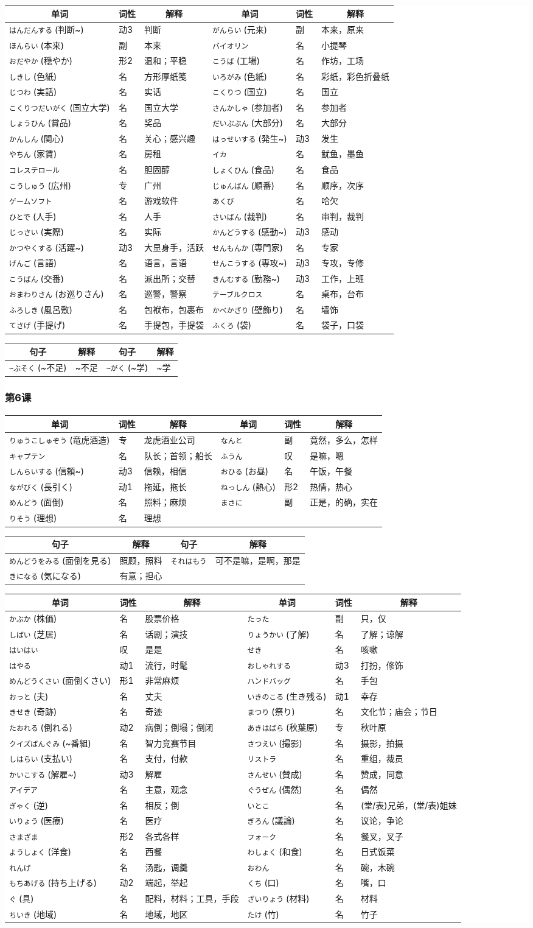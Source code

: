 单词                        | 词性  | 解释         |  单词               | 词性 | 解释
----------------------------|------|--------------|---------------------|------|-----
`はんだんする` (判断~)       | 动3  | 判断          | `がんらい` (元来)    | 副   | 本来，原来
`ほんらい` (本来)            | 副   | 本来         | `バイオリン`          | 名   | 小提琴
`おだやか` (穏やか)          | 形2  | 温和；平稳    | `こうば` (工場)       | 名   | 作坊，工场
`しきし` (色紙)              | 名   | 方形厚纸笺    | `いろがみ` (色紙)     | 名   | 彩纸，彩色折叠纸
`じつわ` (実話)              | 名   | 实话         | `こくりつ` (国立)     | 名   | 国立
`こくりつだいがく` (国立大学) | 名   | 国立大学      | `さんかしゃ` (参加者) | 名   | 参加者
`しょうひん` (賞品)          | 名   | 奖品          | `だいぶぶん` (大部分) | 名   | 大部分
`かんしん` (関心)            | 名   | 关心；感兴趣  | `はっせいする` (発生~) | 动3  | 发生
`やちん` (家賃)              | 名   | 房租         | `イカ`                | 名   | 鱿鱼，墨鱼
`コレステロール`             | 名   | 胆固醇        | `しょくひん` (食品)    | 名  | 食品
`こうしゅう` (広州)          | 专   | 广州          | `じゅんばん` (順番)    | 名  | 顺序，次序
`ゲームソフト`               | 名   | 游戏软件      | `あくび`              | 名  | 哈欠
`ひとで` (人手)              | 名   | 人手          | `さいばん` (裁判)     | 名  | 审判，裁判
`じっさい` (実際)            | 名   | 实际          | `かんどうする` (感動~) | 动3 | 感动
`かつやくする` (活躍~)       | 动3  | 大显身手，活跃 | `せんもんか` (専門家)  | 名  | 专家
`げんご` (言語)              | 名   | 语言，言语    | `せんこうする` (専攻~) | 动3 | 专攻，专修
`こうばん` (交番)            | 名   | 派出所；交替  | `きんむする` (勤務~)   | 动3 | 工作，上班
`おまわりさん` (お巡りさん)   | 名   | 巡警，警察    | `テーブルクロス`       | 名  | 桌布，台布
`ふろしき` (風呂敷)          | 名   | 包袱布，包裹布 | `かべかざり` (壁飾り)  | 名  | 墙饰
`てさげ` (手提げ)            | 名   | 手提包，手提袋 | `ふくろ` (袋)         | 名  | 袋子，口袋

句子             | 解释  | 句子          | 解释
-----------------|------|---------------|-----
`~ぶそく` (~不足) | ~不足 | `~がく` (~学) | ~学

### 第6课

单词                        | 词性  | 解释            |  单词            | 词性 | 解释
----------------------------|------|-----------------|------------------|------|-----
`りゅうこしゅぞう` (竜虎酒造) | 专   | 龙虎酒业公司     | `なんと`         | 副   | 竟然，多么，怎样
`キャプテン`                 | 名   | 队长；首领；船长 | `ふうん`         | 叹   | 是嘛，嗯
`しんらいする` (信頼~)       | 动3  | 信赖，相信       | `おひる` (お昼)   | 名   | 午饭，午餐
`ながびく` (長引く)          | 动1  | 拖延，拖长       | `ねっしん` (熱心) | 形2  | 热情，热心
`めんどう` (面倒)            | 名   | 照料；麻烦       | `まさに`         | 副   | 正是，的确，实在
`りそう` (理想)              | 名   | 理想

句子                        | 解释       | 句子        | 解释
----------------------------|-----------|-------------|-----
`めんどうをみる` (面倒を見る) | 照顾，照料 | `それはもう` | 可不是嘛，是啊，那是
`きになる` (気になる)        | 有意；担心

单词                        | 词性  | 解释               | 单词                   | 词性 | 解释
----------------------------|------|--------------------|-----------------------|------|-----
`かぶか` (株価)              | 名   | 股票价格            | `たった`               | 副   | 只，仅
`しばい` (芝居)              | 名   | 话剧；演技          | `りょうかい` (了解)     | 名   | 了解；谅解
`はいはい`                   | 叹   | 是是               | `せき`                  | 名  | 咳嗽
`はやる`                     | 动1  | 流行，时髦          | `おしゃれする`          | 动3 | 打扮，修饰
`めんどうくさい` (面倒くさい) | 形1  | 非常麻烦            | `ハンドバッグ`          | 名   | 手包
`おっと` (夫)                | 名   | 丈夫                | `いきのこる` (生き残る) | 动1  | 幸存
`きせき` (奇跡)              | 名   | 奇迹                | `まつり` (祭り)         | 名  | 文化节；庙会；节日
`たおれる` (倒れる)          | 动2  | 病倒；倒塌；倒闭     | `あきはばら` (秋葉原)    | 专  | 秋叶原
`クイズばんぐみ` (~番組)     | 名   | 智力竞赛节目         | `さつえい` (撮影)        | 名  | 摄影，拍摄
`しはらい` (支払い)          | 名   | 支付，付款          | `リストラ`               | 名  | 重组，裁员
`かいこする` (解雇~)         | 动3  | 解雇                | `さんせい` (賛成)        | 名  | 赞成，同意
`アイデア`                   | 名  | 主意，观念           | `ぐうぜん` (偶然)        | 名  | 偶然
`ぎゃく` (逆)                | 名  | 相反；倒             | `いとこ`                | 名   | (堂/表)兄弟，(堂/表)姐妹
`いりょう` (医療)            | 名   | 医疗                | `ぎろん` (議論)         | 名   | 议论，争论
`さまざま`                   | 形2  | 各式各样            | `フォーク`              | 名   | 餐叉，叉子
`ようしょく` (洋食)          | 名   | 西餐                 | `わしょく` (和食)       | 名  | 日式饭菜
`れんげ`                    | 名   | 汤匙，调羹            | `おわん`               | 名   | 碗，木碗
`もちあげる` (持ち上げる)    | 动2  | 端起，举起            | `くち` (口)            | 名   | 嘴，口
`ぐ` (具)                   | 名  | 配料，材料；工具，手段 | `ざいりょう` (材料)     | 名   | 材料
`ちいき` (地域)              | 名  | 地域，地区            | `たけ` (竹)            | 名   | 竹子